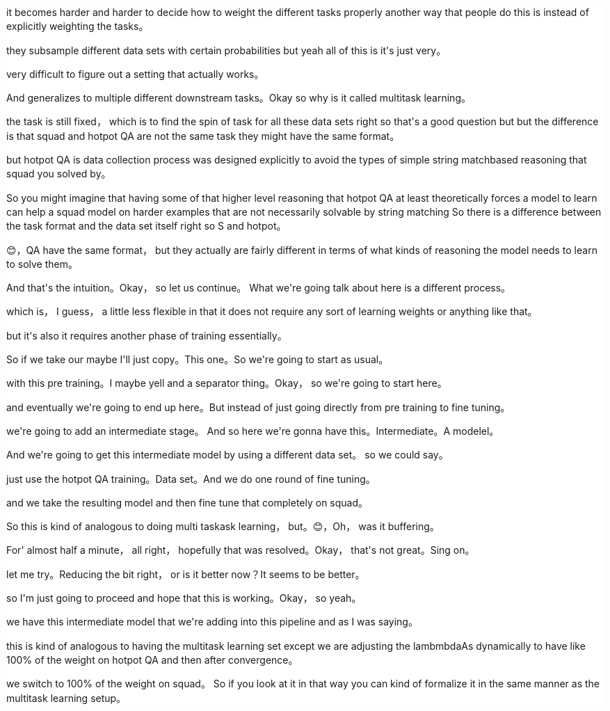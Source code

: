  it becomes harder and harder to decide how to weight the different tasks properly another way that people do this is instead of explicitly weighting the tasks。

 they subsample different data sets with certain probabilities but yeah all of this is it's just very。

 very difficult to figure out a setting that actually works。

And generalizes to multiple different downstream tasks。Okay so why is it called multitask learning。

 the task is still fixed， which is to find the spin of task for all these data sets right so that's a good question but but the difference is that squad and hotpot QA are not the same task they might have the same format。

 but hotpot QA is data collection process was designed explicitly to avoid the types of simple string matchbased reasoning that squad you solved by。

 So you might imagine that having some of that higher level reasoning that hotpot QA at least theoretically forces a model to learn can help a squad model on harder examples that are not necessarily solvable by string matching So there is a difference between the task format and the data set itself right so S and hotpot。

😊，QA have the same format， but they actually are fairly different in terms of what kinds of reasoning the model needs to learn to solve them。

And that's the intuition。Okay， so let us continue。 What we're going talk about here is a different process。

 which is， I guess， a little less flexible in that it does not require any sort of learning weights or anything like that。

 but it's also it requires another phase of training essentially。

 So if we take our maybe I'll just copy。This one。So we're going to start as usual。

 with this pre training。I maybe yell and a separator thing。Okay， so we're going to start here。

 and eventually we're going to end up here。But instead of just going directly from pre training to fine tuning。

 we're going to add an intermediate stage。 And so here we're gonna have this。Intermediate。A modelel。

And we're going to get this intermediate model by using a different data set。 so we could say。

 just use the hotpot QA training。Data set。And we do one round of fine tuning。

 and we take the resulting model and then fine tune that completely on squad。

 So this is kind of analogous to doing multi taskask learning， but。😊，Oh， was it buffering。

For' almost half a minute， all right， hopefully that was resolved。Okay， that's not great。Sing on。

 let me try。Reducing the bit right， or is it better now？It seems to be better。

 so I'm just going to proceed and hope that this is working。Okay， so yeah。

 we have this intermediate model that we're adding into this pipeline and as I was saying。

 this is kind of analogous to having the multitask learning set except we are adjusting the lambmbdaAs dynamically to have like 100% of the weight on hotpot QA and then after convergence。

 we switch to 100% of the weight on squad。 So if you look at it in that way you can kind of formalize it in the same manner as the multitask learning setup。
